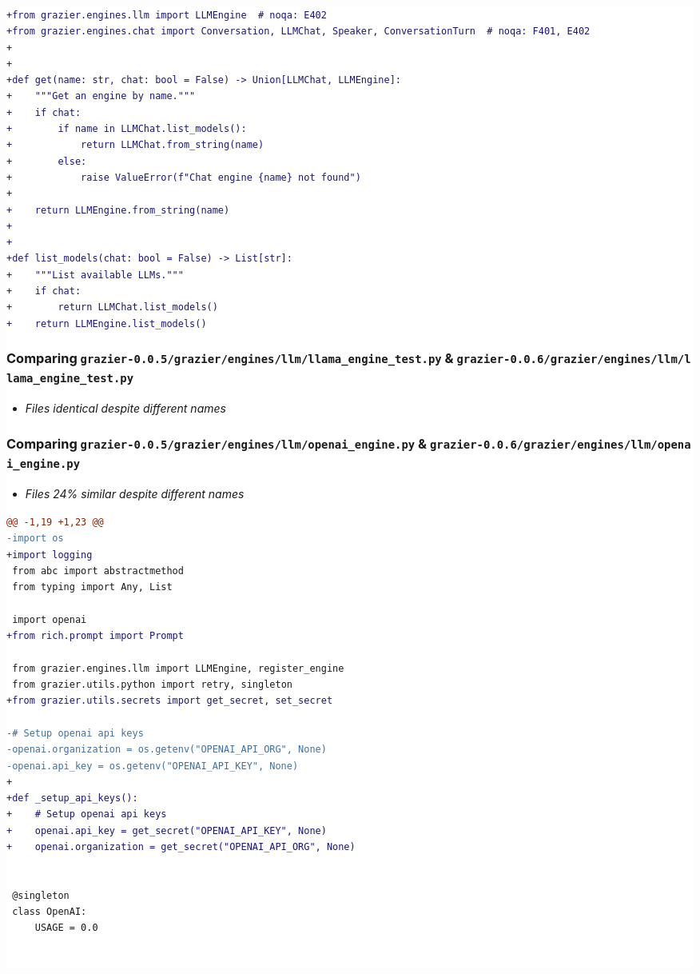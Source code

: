 ```diff
+from grazier.engines.llm import LLMEngine  # noqa: E402
+from grazier.engines.chat import Conversation, LLMChat, Speaker, ConversationTurn  # noqa: F401, E402
+
+
+def get(name: str, chat: bool = False) -> Union[LLMChat, LLMEngine]:
+    """Get an engine by name."""
+    if chat:
+        if name in LLMChat.list_models():
+            return LLMChat.from_string(name)
+        else:
+            raise ValueError(f"Chat engine {name} not found")
+
+    return LLMEngine.from_string(name)
+
+
+def list_models(chat: bool = False) -> List[str]:
+    """List available LLMs."""
+    if chat:
+        return LLMChat.list_models()
+    return LLMEngine.list_models()
```

### Comparing `grazier-0.0.5/grazier/engines/llm/llama_engine_test.py` & `grazier-0.0.6/grazier/engines/llm/llama_engine_test.py`

 * *Files identical despite different names*

### Comparing `grazier-0.0.5/grazier/engines/llm/openai_engine.py` & `grazier-0.0.6/grazier/engines/llm/openai_engine.py`

 * *Files 24% similar despite different names*

```diff
@@ -1,19 +1,23 @@
-import os
+import logging
 from abc import abstractmethod
 from typing import Any, List
 
 import openai
+from rich.prompt import Prompt
 
 from grazier.engines.llm import LLMEngine, register_engine
 from grazier.utils.python import retry, singleton
+from grazier.utils.secrets import get_secret, set_secret
 
-# Setup openai api keys
-openai.organization = os.getenv("OPENAI_API_ORG", None)
-openai.api_key = os.getenv("OPENAI_API_KEY", None)
+
+def _setup_api_keys():
+    # Setup openai api keys
+    openai.api_key = get_secret("OPENAI_API_KEY", None)
+    openai.organization = get_secret("OPENAI_API_ORG", None)
 
 
 @singleton
 class OpenAI:
     USAGE = 0.0
 
 
```